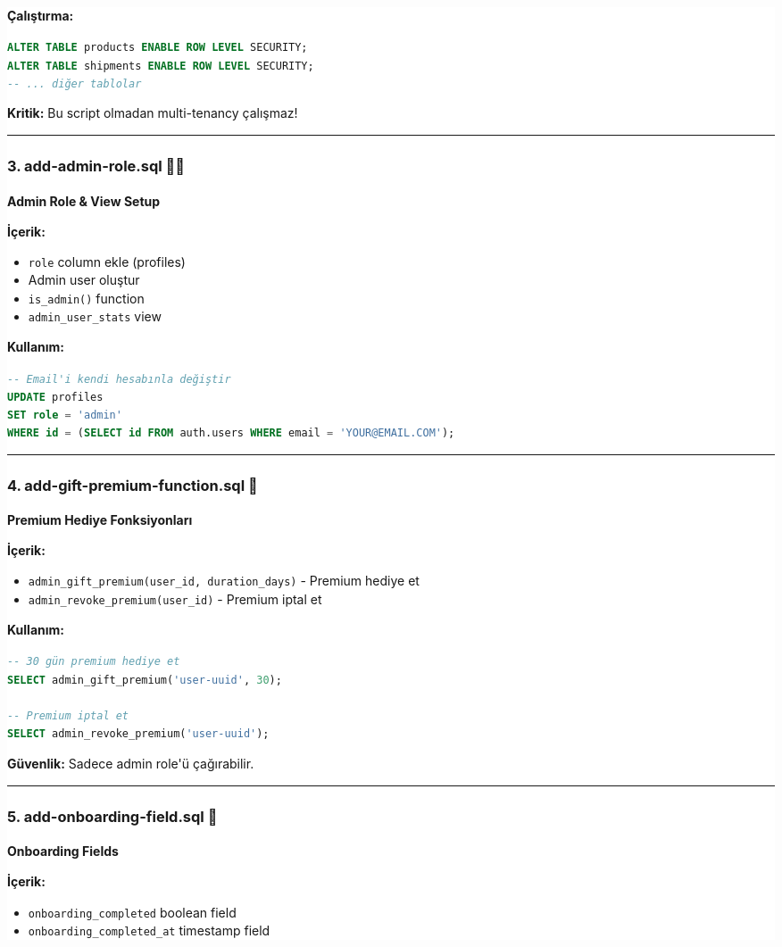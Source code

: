**Çalıştırma:**
```sql
ALTER TABLE products ENABLE ROW LEVEL SECURITY;
ALTER TABLE shipments ENABLE ROW LEVEL SECURITY;
-- ... diğer tablolar
```

**Kritik:** Bu script olmadan multi-tenancy çalışmaz!

---

### 3. **add-admin-role.sql** 👨‍💼
**Admin Role & View Setup**

**İçerik:**
- `role` column ekle (profiles)
- Admin user oluştur
- `is_admin()` function
- `admin_user_stats` view

**Kullanım:**
```sql
-- Email'i kendi hesabınla değiştir
UPDATE profiles
SET role = 'admin'
WHERE id = (SELECT id FROM auth.users WHERE email = 'YOUR@EMAIL.COM');
```

---

### 4. **add-gift-premium-function.sql** 🎁
**Premium Hediye Fonksiyonları**

**İçerik:**
- `admin_gift_premium(user_id, duration_days)` - Premium hediye et
- `admin_revoke_premium(user_id)` - Premium iptal et

**Kullanım:**
```sql
-- 30 gün premium hediye et
SELECT admin_gift_premium('user-uuid', 30);

-- Premium iptal et
SELECT admin_revoke_premium('user-uuid');
```

**Güvenlik:** Sadece admin role'ü çağırabilir.

---

### 5. **add-onboarding-field.sql** 👋
**Onboarding Fields**

**İçerik:**
- `onboarding_completed` boolean field
- `onboarding_completed_at` timestamp field
